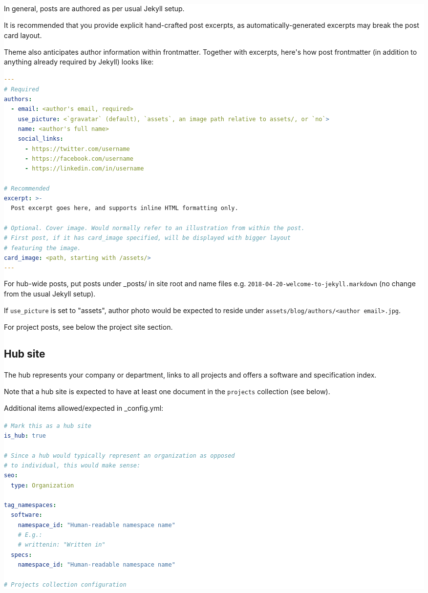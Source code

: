 In general, posts are authored as per usual Jekyll setup.

It is recommended that you provide explicit hand-crafted post excerpts,
as automatically-generated excerpts may break the post card layout.

Theme also anticipates author information within frontmatter.
Together with excerpts, here's how post frontmatter (in addition to anything
already required by Jekyll) looks like:

```yaml
---
# Required
authors:
  - email: <author's email, required>
    use_picture: <`gravatar` (default), `assets`, an image path relative to assets/, or `no`>
    name: <author's full name>
    social_links:
      - https://twitter.com/username
      - https://facebook.com/username
      - https://linkedin.com/in/username

# Recommended
excerpt: >-
  Post excerpt goes here, and supports inline HTML formatting only.

# Optional. Cover image. Would normally refer to an illustration from within the post.
# First post, if it has card_image specified, will be displayed with bigger layout
# featuring the image.
card_image: <path, starting with /assets/>
---
```

For hub-wide posts, put posts under _posts/ in site root and name files e.g.
`2018-04-20-welcome-to-jekyll.markdown` (no change from the usual Jekyll setup).

If ``use_picture`` is set to "assets", author photo would be expected to
reside under `assets/blog/authors/<author email>.jpg`.

For project posts, see below the project site section.

## Hub site

The hub represents your company or department, links to all projects
and offers a software and specification index.

Note that a hub site is expected to have at least one document
in the `projects` collection (see below).

Additional items allowed/expected in _config.yml:

```yaml
# Mark this as a hub site
is_hub: true

# Since a hub would typically represent an organization as opposed
# to individual, this would make sense:
seo:
  type: Organization

tag_namespaces:
  software:
    namespace_id: "Human-readable namespace name"
    # E.g.:
    # writtenin: "Written in"
  specs:
    namespace_id: "Human-readable namespace name"

# Projects collection configuration
```